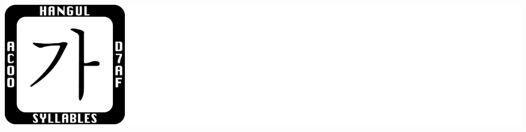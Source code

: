 <a href="https://raw.githubusercontent.com/altmind/AAPL-last-resort-glyphs/master/png/LastResort125.png"><img src="https://raw.githubusercontent.com/altmind/AAPL-last-resort-glyphs/master/png/LastResort125.png" width="200"></a><br/>